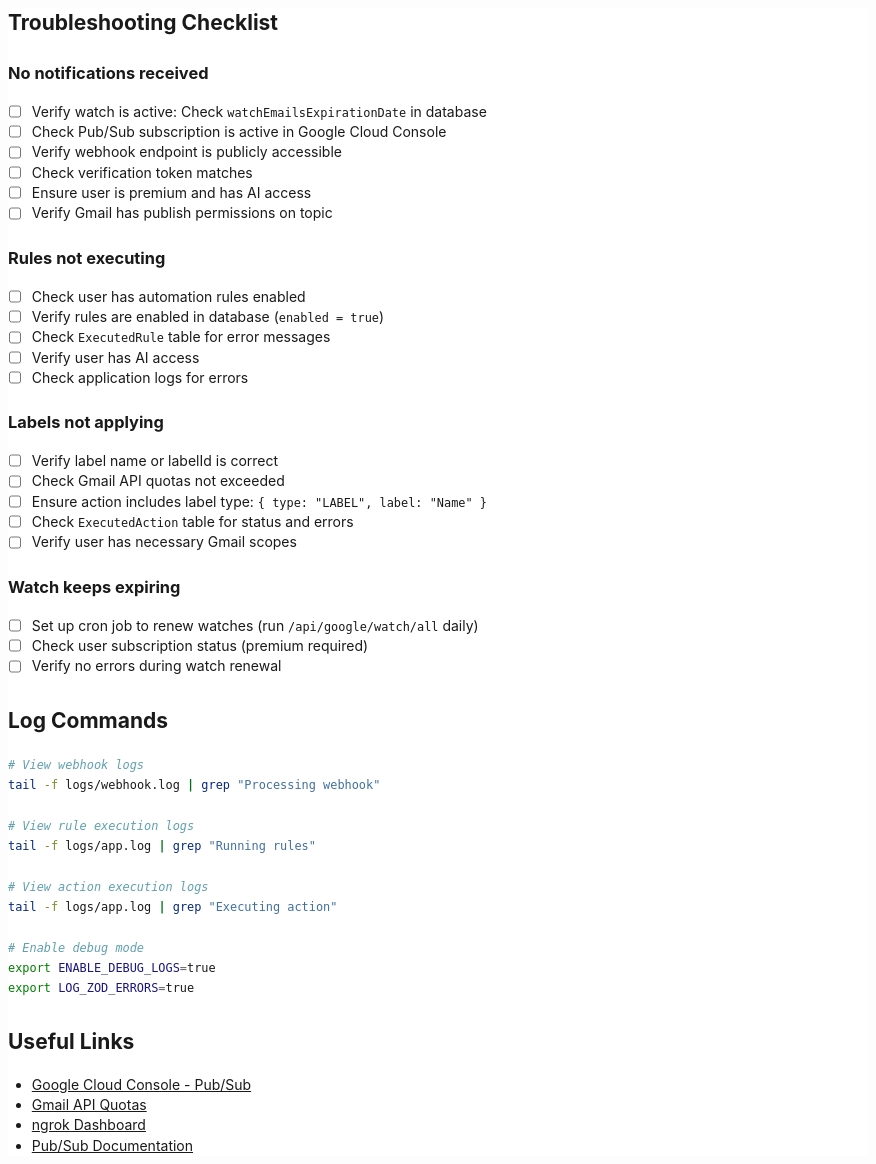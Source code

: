 ## Troubleshooting Checklist

### No notifications received
- [ ] Verify watch is active: Check `watchEmailsExpirationDate` in database
- [ ] Check Pub/Sub subscription is active in Google Cloud Console
- [ ] Verify webhook endpoint is publicly accessible
- [ ] Check verification token matches
- [ ] Ensure user is premium and has AI access
- [ ] Verify Gmail has publish permissions on topic

### Rules not executing
- [ ] Check user has automation rules enabled
- [ ] Verify rules are enabled in database (`enabled = true`)
- [ ] Check `ExecutedRule` table for error messages
- [ ] Verify user has AI access
- [ ] Check application logs for errors

### Labels not applying
- [ ] Verify label name or labelId is correct
- [ ] Check Gmail API quotas not exceeded
- [ ] Ensure action includes label type: `{ type: "LABEL", label: "Name" }`
- [ ] Check `ExecutedAction` table for status and errors
- [ ] Verify user has necessary Gmail scopes

### Watch keeps expiring
- [ ] Set up cron job to renew watches (run `/api/google/watch/all` daily)
- [ ] Check user subscription status (premium required)
- [ ] Verify no errors during watch renewal

## Log Commands

```bash
# View webhook logs
tail -f logs/webhook.log | grep "Processing webhook"

# View rule execution logs
tail -f logs/app.log | grep "Running rules"

# View action execution logs
tail -f logs/app.log | grep "Executing action"

# Enable debug mode
export ENABLE_DEBUG_LOGS=true
export LOG_ZOD_ERRORS=true
```

## Useful Links

- [Google Cloud Console - Pub/Sub](https://console.cloud.google.com/cloudpubsub)
- [Gmail API Quotas](https://console.cloud.google.com/apis/api/gmail.googleapis.com/quotas)
- [ngrok Dashboard](https://dashboard.ngrok.com/)
- [Pub/Sub Documentation](https://cloud.google.com/pubsub/docs)
